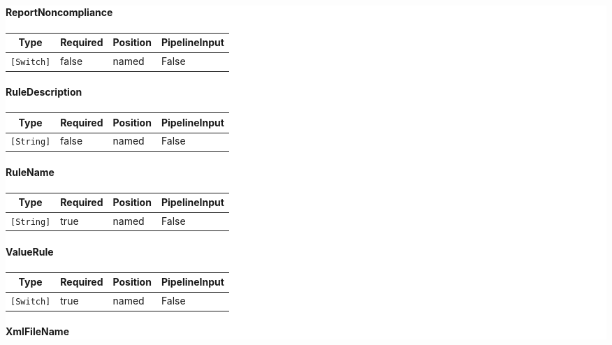 

#### **ReportNoncompliance**








|Type      |Required|Position|PipelineInput|
|----------|--------|--------|-------------|
|`[Switch]`|false   |named   |False        |



#### **RuleDescription**








|Type      |Required|Position|PipelineInput|
|----------|--------|--------|-------------|
|`[String]`|false   |named   |False        |



#### **RuleName**








|Type      |Required|Position|PipelineInput|
|----------|--------|--------|-------------|
|`[String]`|true    |named   |False        |



#### **ValueRule**








|Type      |Required|Position|PipelineInput|
|----------|--------|--------|-------------|
|`[Switch]`|true    |named   |False        |



#### **XmlFileName**








